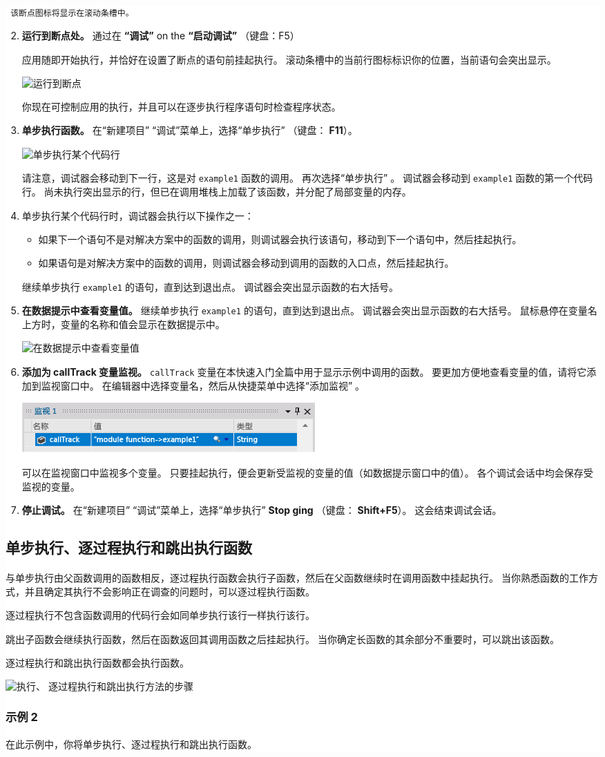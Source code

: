      该断点图标将显示在滚动条槽中。  
  
2.  **运行到断点处。** 通过在 **“调试”** on the **“启动调试”** （键盘：F5）  
  
     应用随即开始执行，并恰好在设置了断点的语句前挂起执行。 滚动条槽中的当前行图标标识你的位置，当前语句会突出显示。  
  
     ![运行到断点](../debugger/media/dbg_jsnav_example1_run_to_breakpoint.png "DBG_JSNAV_example1_run_to_breakpoint")  
  
     你现在可控制应用的执行，并且可以在逐步执行程序语句时检查程序状态。  
  
3.  **单步执行函数。** 在“新建项目”  “调试”菜单上，选择“单步执行”  （键盘： **F11**）。  
  
     ![单步执行某个代码行](../debugger/media/dbg_jsnav_example1_step_into.png "DBG_JSNAV_example1_step_into")  
  
     请注意，调试器会移动到下一行，这是对 `example1` 函数的调用。 再次选择“单步执行”  。 调试器会移动到 `example1` 函数的第一个代码行。 尚未执行突出显示的行，但已在调用堆栈上加载了该函数，并分配了局部变量的内存。  
  
4.  单步执行某个代码行时，调试器会执行以下操作之一：  
  
    -   如果下一个语句不是对解决方案中的函数的调用，则调试器会执行该语句，移动到下一个语句中，然后挂起执行。  
  
    -   如果语句是对解决方案中的函数的调用，则调试器会移动到调用的函数的入口点，然后挂起执行。  
  
     继续单步执行 `example1` 的语句，直到达到退出点。 调试器会突出显示函数的右大括号。  
  
5.  **在数据提示中查看变量值。** 继续单步执行 `example1` 的语句，直到达到退出点。 调试器会突出显示函数的右大括号。 鼠标悬停在变量名上方时，变量的名称和值会显示在数据提示中。  
  
     ![在数据提示中查看变量值](../debugger/media/dbg_jsnav_data_tip.png "DBG_JSNAV_data_tip")  
  
6.  **添加为 callTrack 变量监视。** `callTrack` 变量在本快速入门全篇中用于显示示例中调用的函数。 要更加方便地查看变量的值，请将它添加到监视窗口中。 在编辑器中选择变量名，然后从快捷菜单中选择“添加监视”  。  
  
     ![监视变量](../debugger/media/dbg_jsnav_watch_window.png "DBG_JSNAV_watch_window")  
  
     可以在监视窗口中监视多个变量。 只要挂起执行，便会更新受监视的变量的值（如数据提示窗口中的值）。 各个调试会话中均会保存受监视的变量。  
  
7.  **停止调试。** 在“新建项目”  “调试”菜单上，选择“单步执行” **Stop ging** （键盘： **Shift+F5**）。 这会结束调试会话。  
  
##  <a name="BKMK_Step_into__over__and_out_of_functions"></a> 单步执行、逐过程执行和跳出执行函数  
 与单步执行由父函数调用的函数相反，逐过程执行函数会执行子函数，然后在父函数继续时在调用函数中挂起执行。 当你熟悉函数的工作方式，并且确定其执行不会影响正在调查的问题时，可以逐过程执行函数。  
  
 逐过程执行不包含函数调用的代码行会如同单步执行该行一样执行该行。  
  
 跳出子函数会继续执行函数，然后在函数返回其调用函数之后挂起执行。 当你确定长函数的其余部分不重要时，可以跳出该函数。  
  
 逐过程执行和跳出执行函数都会执行函数。  
  
 ![执行、 逐过程执行和跳出执行方法的步骤](../debugger/media/dbg_basics_stepintooverout.png "DBG_Basics_StepIntoOverOut")  
  
###  <a name="BKMK_Example_2"></a> 示例 2  
 在此示例中，你将单步执行、逐过程执行和跳出执行函数。  
  